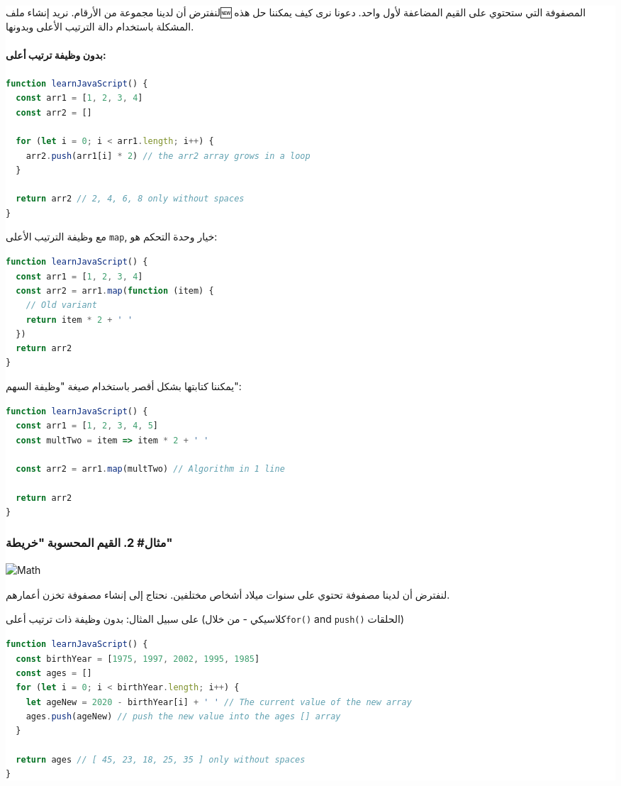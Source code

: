 لنفترض أن لدينا مجموعة من الأرقام. نريد إنشاء ملف🆕 المصفوفة التي ستحتوي على القيم المضاعفة لأول واحد. دعونا نرى كيف يمكننا حل هذه المشكلة باستخدام دالة الترتيب الأعلى وبدونها.

#### بدون وظيفة ترتيب أعلى:

```jsx live
function learnJavaScript() {
  const arr1 = [1, 2, 3, 4]
  const arr2 = []

  for (let i = 0; i < arr1.length; i++) {
    arr2.push(arr1[i] * 2) // the arr2 array grows in a loop
  }

  return arr2 // 2, 4, 6, 8 only without spaces
}
```

مع وظيفة الترتيب الأعلى `map`, خيار وحدة التحكم هو:

```jsx live
function learnJavaScript() {
  const arr1 = [1, 2, 3, 4]
  const arr2 = arr1.map(function (item) {
    // Old variant
    return item * 2 + ' '
  })
  return arr2
}
```

يمكننا كتابتها بشكل أقصر باستخدام صيغة "وظيفة السهم":

```jsx live
function learnJavaScript() {
  const arr1 = [1, 2, 3, 4, 5]
  const multTwo = item => item * 2 + ' '

  const arr2 = arr1.map(multTwo) // Algorithm in 1 line

  return arr2
}
```

### مثال# 2. القيم المحسوبة "خريطة"

![Math](https://media.giphy.com/media/3o7btPCcdNniyf0ArS/giphy.gif)

لنفترض أن لدينا مصفوفة تحتوي على سنوات ميلاد أشخاص مختلفين. نحتاج إلى إنشاء مصفوفة تخزن أعمارهم.

على سبيل المثال: بدون وظيفة ذات ترتيب أعلى (كلاسيكي - من خلال`for()` and `push()` الحلقات)

```jsx live
function learnJavaScript() {
  const birthYear = [1975, 1997, 2002, 1995, 1985]
  const ages = []
  for (let i = 0; i < birthYear.length; i++) {
    let ageNew = 2020 - birthYear[i] + ' ' // The current value of the new array
    ages.push(ageNew) // push the new value into the ages [] array
  }

  return ages // [ 45, 23, 18, 25, 35 ] only without spaces
}
```
